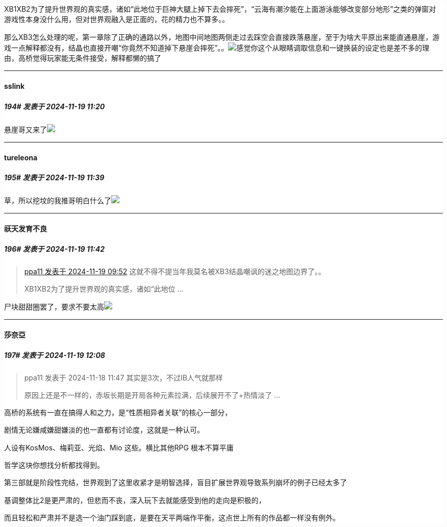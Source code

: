 XB1XB2为了提升世界观的真实感，诸如“此地位于巨神大腿上掉下去会摔死”，“云海有潮汐能在上面游泳能够改变部分地形”之类的弹窗对游戏性本身没什么用，但对世界观融入是正面的，花的精力也不算多。。

那么XB3怎么处理的呢，第一章除了正确的通路以外，地图中间地图两侧走过去踩空会直接跌落悬崖，至于为啥大平原出来能直通悬崖，游戏一点解释都没有，结晶也直接开嘲“你竟然不知道掉下悬崖会摔死”。。<img src="https://static.saraba1st.com/image/smiley/face2017/001.png" referrerpolicy="no-referrer">感觉你这个从眼睛调取信息和一键换装的设定也是差不多的理由，高桥觉得玩家能无条件接受，解释都懒的搞了


*****

####  sslink  
##### 194#       发表于 2024-11-19 11:20

悬崖哥又来了<img src="https://static.saraba1st.com/image/smiley/face2017/003.png" referrerpolicy="no-referrer">


*****

####  tureleona  
##### 195#       发表于 2024-11-19 11:39

草，所以挖坟的我推哥明白什么了<img src="https://static.saraba1st.com/image/smiley/face2017/067.png" referrerpolicy="no-referrer">

*****

####  祆天发育不良  
##### 196#       发表于 2024-11-19 11:42

<blockquote><a href="httphttps://bbs.saraba1st.com/2b/forum.php?mod=redirect&amp;goto=findpost&amp;pid=66726409&amp;ptid=2133875" target="_blank">ppa11 发表于 2024-11-19 09:52</a>
这就不得不提当年我莫名被XB3结晶嘲讽的迷之地图边界了。。

XB1XB2为了提升世界观的真实感，诸如“此地位 ...</blockquote>
尸块甜甜圈罢了，要求不要太高<img src="https://static.saraba1st.com/image/smiley/face2017/067.png" referrerpolicy="no-referrer">


*****

####  莎奈亞  
##### 197#       发表于 2024-11-19 12:08

<blockquote>ppa11 发表于 2024-11-18 11:47
其实是3次，不过IB人气就那样

原因上还是不一样的，赤坂长期是开局各种元素拉满，后续展开不了+热情淡了 ...</blockquote>
高桥的系统有一直在搞得人和之力，是“性质相异者关联”的核心一部分，

剧情无论嫌咸嫌甜嫌淡的也一直都有讨论度，这就是一种认可。

人设有KosMos、梅莉亚、光焰、Mio 这些。横比其他RPG 根本不算平庸

哲学这块你想找分析都找得到。

第三部就是阶段性完结，世界观到了这里收紧才是明智选择，盲目扩展世界观导致系列崩坏的例子已经太多了

基调整体比2是更严肃的，但悲而不丧，深入玩下去就能感受到他的走向是积极的，

而且轻松和严肃并不是选一个油门踩到底，是要在天平两端作平衡，这点世上所有的作品都一样没有例外。
